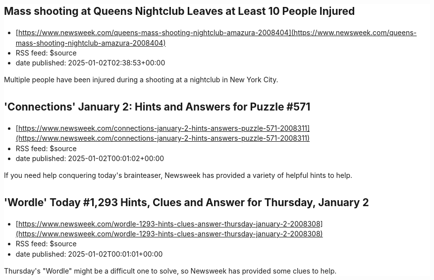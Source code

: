 ## Mass shooting at Queens Nightclub Leaves at Least 10 People Injured
 - [https://www.newsweek.com/queens-mass-shooting-nightclub-amazura-2008404](https://www.newsweek.com/queens-mass-shooting-nightclub-amazura-2008404)
 - RSS feed: $source
 - date published: 2025-01-02T02:38:53+00:00

Multiple people have been injured during a shooting at a nightclub in New York City.

## 'Connections' January 2: Hints and Answers for Puzzle #571
 - [https://www.newsweek.com/connections-january-2-hints-answers-puzzle-571-2008311](https://www.newsweek.com/connections-january-2-hints-answers-puzzle-571-2008311)
 - RSS feed: $source
 - date published: 2025-01-02T00:01:02+00:00

If you need help conquering today's brainteaser, Newsweek has provided a variety of helpful hints to help.

## 'Wordle' Today #1,293 Hints, Clues and Answer for Thursday, January 2
 - [https://www.newsweek.com/wordle-1293-hints-clues-answer-thursday-january-2-2008308](https://www.newsweek.com/wordle-1293-hints-clues-answer-thursday-january-2-2008308)
 - RSS feed: $source
 - date published: 2025-01-02T00:01:01+00:00

Thursday's "Wordle" might be a difficult one to solve, so Newsweek has provided some clues to help.

